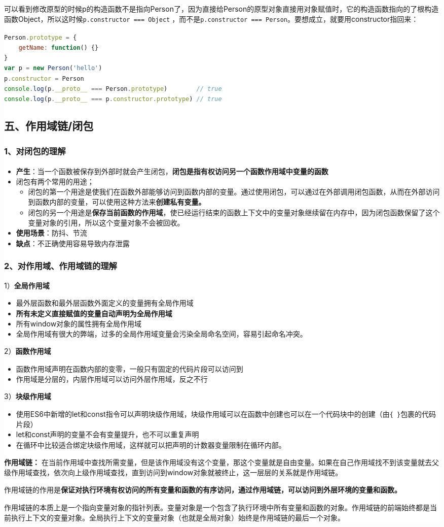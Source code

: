 可以看到修改原型的时候p的构造函数不是指向Person了，因为直接给Person的原型对象直接用对象赋值时，它的构造函数指向的了根构造函数Object，所以这时候`p.constructor === Object` ，而不是`p.constructor === Person`。要想成立，就要用constructor指回来：

```javascript
Person.prototype = {
    getName: function() {}
}
var p = new Person('hello')
p.constructor = Person
console.log(p.__proto__ === Person.prototype)        // true
console.log(p.__proto__ === p.constructor.prototype) // true
```





## 五、作用域链/闭包

### 1、对闭包的理解

-   **产生**：当一个函数被保存到外部时就会产生闭包，**闭包是指有权访问另一个函数作用域中变量的函数**
-   闭包有两个常用的用途；
    -   闭包的第一个用途是使我们在函数外部能够访问到函数内部的变量。通过使用闭包，可以通过在外部调用闭包函数，从而在外部访问到函数内部的变量，可以使用这种方法来**创建私有变量。**
    -   闭包的另一个用途是**保存当前函数的作用域**，使已经运行结束的函数上下文中的变量对象继续留在内存中，因为闭包函数保留了这个变量对象的引用，所以这个变量对象不会被回收。
-   **使用场景**：防抖、节流
-   **缺点**：不正确使用容易导致内存泄露



### 2、对作用域、作用域链的理解

1）**全局作用域**

-   最外层函数和最外层函数外面定义的变量拥有全局作用域
-   **所有未定义直接赋值的变量自动声明为全局作用域**
-   所有window对象的属性拥有全局作用域
-   全局作用域有很大的弊端，过多的全局作用域变量会污染全局命名空间，容易引起命名冲突。

2）**函数作用域**

-   函数作用域声明在函数内部的变零，一般只有固定的代码片段可以访问到
-   作用域是分层的，内层作用域可以访问外层作用域，反之不行

3）**块级作用域**

-   使用ES6中新增的let和const指令可以声明块级作用域，块级作用域可以在函数中创建也可以在一个代码块中的创建（由`{ }`包裹的代码片段）
-   let和const声明的变量不会有变量提升，也不可以重复声明
-   在循环中比较适合绑定块级作用域，这样就可以把声明的计数器变量限制在循环内部。

**作用域链：** 在当前作用域中查找所需变量，但是该作用域没有这个变量，那这个变量就是自由变量。如果在自己作用域找不到该变量就去父级作用域查找，依次向上级作用域查找，直到访问到window对象就被终止，这一层层的关系就是作用域链。

作用域链的作用是**保证对执行环境有权访问的所有变量和函数的有序访问，通过作用域链，可以访问到外层环境的变量和函数。**

作用域链的本质上是一个指向变量对象的指针列表。变量对象是一个包含了执行环境中所有变量和函数的对象。作用域链的前端始终都是当前执行上下文的变量对象。全局执行上下文的变量对象（也就是全局对象）始终是作用域链的最后一个对象。
